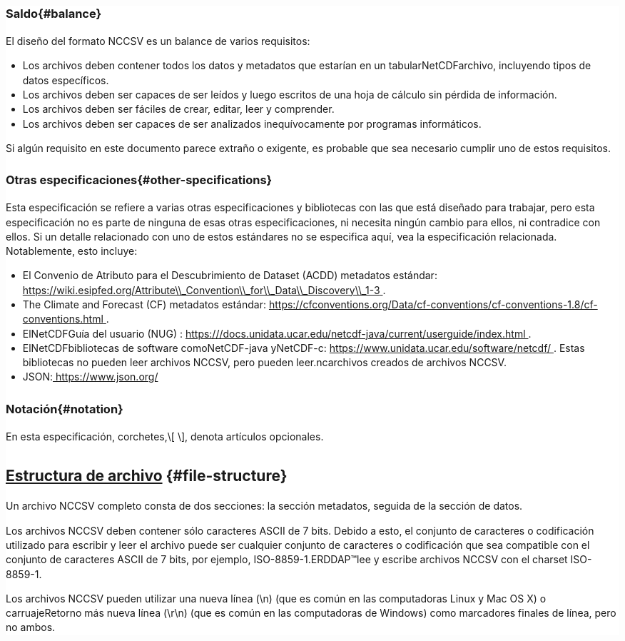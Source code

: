 ### Saldo{#balance} 
El diseño del formato NCCSV es un balance de varios requisitos:

* Los archivos deben contener todos los datos y metadatos que estarían en un tabularNetCDFarchivo, incluyendo tipos de datos específicos.
* Los archivos deben ser capaces de ser leídos y luego escritos de una hoja de cálculo sin pérdida de información.
* Los archivos deben ser fáciles de crear, editar, leer y comprender.
* Los archivos deben ser capaces de ser analizados inequívocamente por programas informáticos.

Si algún requisito en este documento parece extraño o exigente, es probable que sea necesario cumplir uno de estos requisitos.

### Otras especificaciones{#other-specifications} 
Esta especificación se refiere a varias otras especificaciones y bibliotecas con las que está diseñado para trabajar, pero esta especificación no es parte de ninguna de esas otras especificaciones, ni necesita ningún cambio para ellos, ni contradice con ellos. Si un detalle relacionado con uno de estos estándares no se especifica aquí, vea la especificación relacionada. Notablemente, esto incluye:

* El Convenio de Atributo para el Descubrimiento de Dataset (ACDD) metadatos estándar:
    [ https://wiki.esipfed.org/Attribute\\_Convention\\_for\\_Data\\_Discovery\\_1-3 ](https://wiki.esipfed.org/Attribute_Convention_for_Data_Discovery_1-3).
* The Climate and Forecast (CF) metadatos estándar:
    [ https://cfconventions.org/Data/cf-conventions/cf-conventions-1.8/cf-conventions.html ](https://cfconventions.org/Data/cf-conventions/cf-conventions-1.8/cf-conventions.html).
* ElNetCDFGuía del usuario (NUG) :
    [ https:///docs.unidata.ucar.edu/netcdf-java/current/userguide/index.html ](https://docs.unidata.ucar.edu/netcdf-java/current/userguide/index.html).
* ElNetCDFbibliotecas de software comoNetCDF-java yNetCDF-c:
    [ https://www.unidata.ucar.edu/software/netcdf/ ](https://www.unidata.ucar.edu/software/netcdf/). Estas bibliotecas no pueden leer archivos NCCSV, pero pueden leer.ncarchivos creados de archivos NCCSV.
* JSON:[ https://www.json.org/ ](https://www.json.org/)

### Notación{#notation} 
En esta especificación, corchetes,\\[ \\], denota artículos opcionales.

## [Estructura de archivo](#file-structure) {#file-structure} 

Un archivo NCCSV completo consta de dos secciones: la sección metadatos, seguida de la sección de datos.

Los archivos NCCSV deben contener sólo caracteres ASCII de 7 bits. Debido a esto, el conjunto de caracteres o codificación utilizado para escribir y leer el archivo puede ser cualquier conjunto de caracteres o codificación que sea compatible con el conjunto de caracteres ASCII de 7 bits, por ejemplo, ISO-8859-1.ERDDAP™lee y escribe archivos NCCSV con el charset ISO-8859-1.

Los archivos NCCSV pueden utilizar una nueva línea (\\n)   (que es común en las computadoras Linux y Mac OS X) o carruajeRetorno más nueva línea (\\r\\n)   (que es común en las computadoras de Windows) como marcadores finales de línea, pero no ambos.
